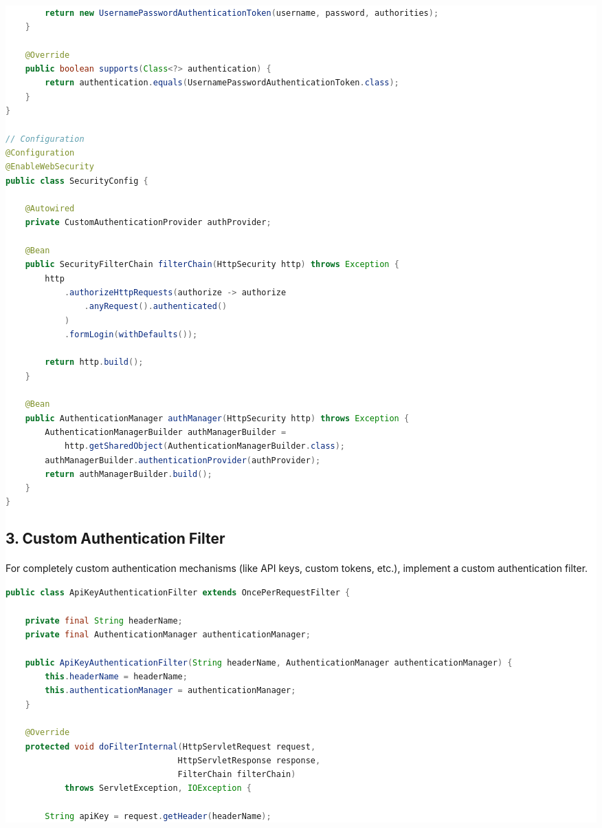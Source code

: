 ```java
        return new UsernamePasswordAuthenticationToken(username, password, authorities);
    }

    @Override
    public boolean supports(Class<?> authentication) {
        return authentication.equals(UsernamePasswordAuthenticationToken.class);
    }
}

// Configuration
@Configuration
@EnableWebSecurity
public class SecurityConfig {

    @Autowired
    private CustomAuthenticationProvider authProvider;

    @Bean
    public SecurityFilterChain filterChain(HttpSecurity http) throws Exception {
        http
            .authorizeHttpRequests(authorize -> authorize
                .anyRequest().authenticated()
            )
            .formLogin(withDefaults());

        return http.build();
    }

    @Bean
    public AuthenticationManager authManager(HttpSecurity http) throws Exception {
        AuthenticationManagerBuilder authManagerBuilder = 
            http.getSharedObject(AuthenticationManagerBuilder.class);
        authManagerBuilder.authenticationProvider(authProvider);
        return authManagerBuilder.build();
    }
}
```

## 3. Custom Authentication Filter

For completely custom authentication mechanisms (like API keys, custom tokens, etc.), implement a custom authentication filter.

```java
public class ApiKeyAuthenticationFilter extends OncePerRequestFilter {

    private final String headerName;
    private final AuthenticationManager authenticationManager;

    public ApiKeyAuthenticationFilter(String headerName, AuthenticationManager authenticationManager) {
        this.headerName = headerName;
        this.authenticationManager = authenticationManager;
    }

    @Override
    protected void doFilterInternal(HttpServletRequest request, 
                                   HttpServletResponse response, 
                                   FilterChain filterChain) 
            throws ServletException, IOException {

        String apiKey = request.getHeader(headerName);

```